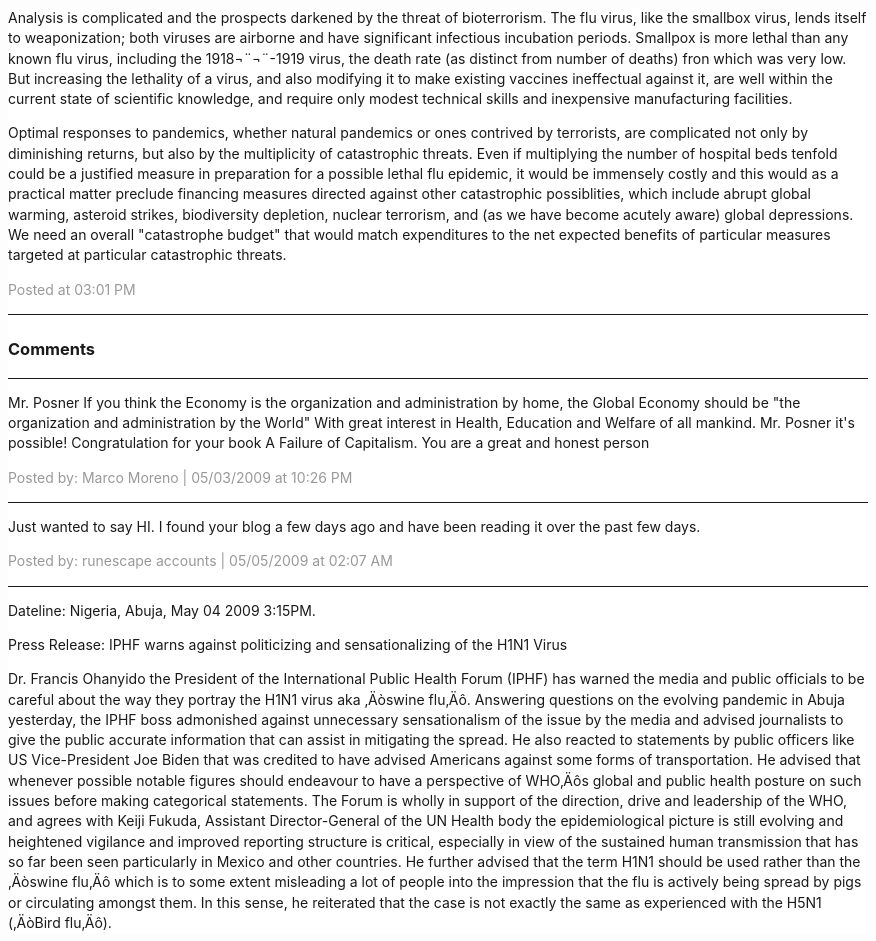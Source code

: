 Analysis is complicated and the prospects darkened by the threat of bioterrorism. The flu virus, like the smallbox virus, lends itself to weaponization; both viruses are airborne and have significant infectious incubation periods. Smallpox is more lethal than any known flu virus, including the 1918¬¨¬¨-1919 virus, the death rate (as distinct from number of deaths) fron which was very low. But increasing the lethality of a virus, and also modifying it to make existing vaccines ineffectual against it, are well within the current state of scientific knowledge, and require only modest technical skills and inexpensive manufacturing facilities.

Optimal responses to pandemics, whether natural pandemics or ones contrived by terrorists, are complicated not only by diminishing returns, but also by the multiplicity of catastrophic threats. Even if multiplying the number of hospital beds tenfold could be a justified measure in preparation for a possible lethal flu epidemic, it would be immensely costly and this would as a practical matter preclude financing measures directed against other catastrophic possiblities, which include abrupt global warming, asteroid strikes, biodiversity depletion, nuclear terrorism, and (as we have become acutely aware) global depressions. We need an overall "catastrophe budget" that would match expenditures to the net expected benefits of particular measures targeted at particular catastrophic threats.

<span style="color:#999">Posted at 03:01 PM</span>



---

### Comments

---

Mr. Posner
If you think the Economy is the organization and administration by home, the Global Economy should be "the organization and administration by the World" With great interest in Health, Education and Welfare of all mankind. Mr. Posner it's possible!
Congratulation for your book A Failure of Capitalism. 
You are a great and honest person

<span style="color:#999">Posted by: Marco Moreno | 05/03/2009 at 10:26 PM</span>

---

Just wanted to say HI. I found your blog a few days ago  and have been reading it over the past few days.

<span style="color:#999">Posted by: runescape accounts | 05/05/2009 at 02:07 AM</span>

---

Dateline: Nigeria, Abuja, May 04 2009 3:15PM.

Press Release:
IPHF warns against politicizing and sensationalizing of the H1N1 Virus

Dr. Francis Ohanyido the President of the International Public Health Forum (IPHF) has warned the media and public officials to be careful about the way they portray the H1N1 virus aka ‚Äòswine flu‚Äô. Answering questions on the evolving pandemic in Abuja yesterday, the IPHF boss admonished against unnecessary sensationalism of the issue by the media and advised journalists to give the public accurate information that can assist in mitigating the spread. He also reacted to statements by public officers like US Vice-President Joe Biden that was credited to have advised Americans against some forms of transportation. He advised that whenever possible notable figures should endeavour to have a perspective of WHO‚Äôs global and public health posture on such issues before making categorical statements.
The Forum is wholly in support of the direction, drive and leadership of the WHO, and agrees with Keiji Fukuda, Assistant Director-General of the UN Health body the epidemiological picture is still evolving and heightened vigilance and improved reporting structure is critical, especially in view of the sustained human transmission that has so far been seen particularly in Mexico and other countries. He further advised that the term H1N1 should be used rather than the ‚Äòswine flu‚Äô which is to some extent misleading a lot of people into the impression that the flu is actively being spread by pigs or circulating amongst them. In this sense, he reiterated that the case is not exactly the same as experienced with the H5N1 (‚ÄòBird flu‚Äô).